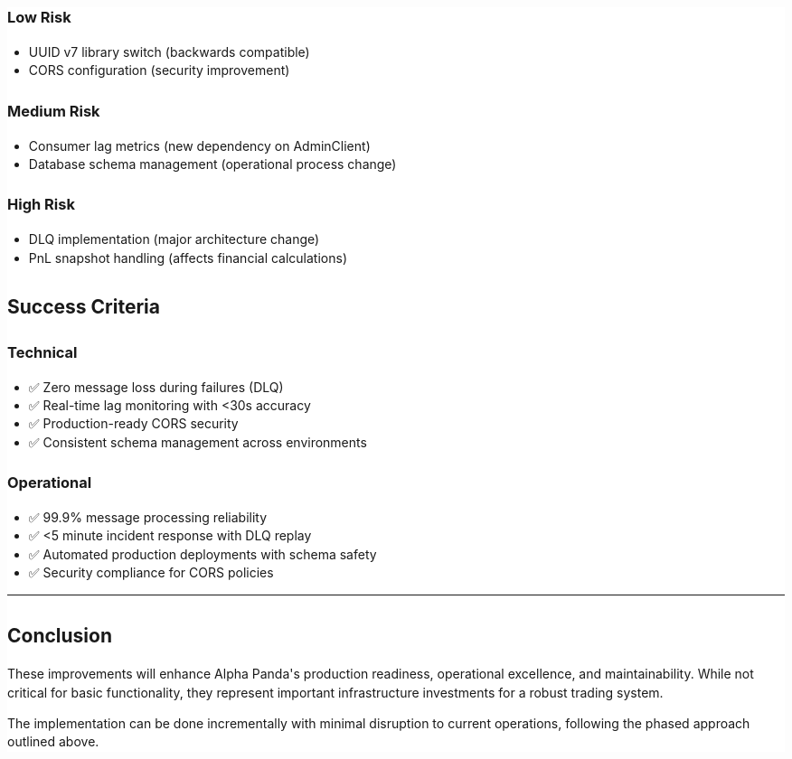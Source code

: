 ### Low Risk
- UUID v7 library switch (backwards compatible)
- CORS configuration (security improvement)

### Medium Risk  
- Consumer lag metrics (new dependency on AdminClient)
- Database schema management (operational process change)

### High Risk
- DLQ implementation (major architecture change)
- PnL snapshot handling (affects financial calculations)

## Success Criteria

### Technical
- ✅ Zero message loss during failures (DLQ)
- ✅ Real-time lag monitoring with <30s accuracy
- ✅ Production-ready CORS security
- ✅ Consistent schema management across environments

### Operational
- ✅ 99.9% message processing reliability
- ✅ <5 minute incident response with DLQ replay
- ✅ Automated production deployments with schema safety
- ✅ Security compliance for CORS policies

---

## Conclusion

These improvements will enhance Alpha Panda's production readiness, operational excellence, and maintainability. While not critical for basic functionality, they represent important infrastructure investments for a robust trading system.

The implementation can be done incrementally with minimal disruption to current operations, following the phased approach outlined above.